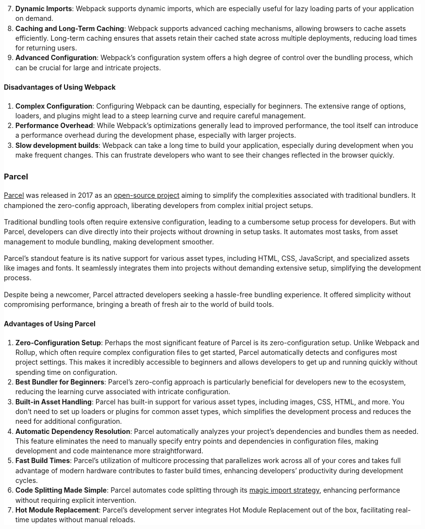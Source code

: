 7. **Dynamic Imports**: Webpack supports dynamic imports, which are especially useful for lazy loading parts of your application on demand.
8. **Caching and Long-Term Caching**: Webpack supports advanced caching mechanisms, allowing browsers to cache assets efficiently. Long-term caching ensures that assets retain their cached state across multiple deployments, reducing load times for returning users.
9. **Advanced Configuration**: Webpack’s configuration system offers a high degree of control over the bundling process, which can be crucial for large and intricate projects.

#### Disadvantages of Using Webpack[](https://kinsta.com/blog/rollup-vs-webpack-vs-parcel/#disadvantages-of-using-webpack)

1. **Complex Configuration**: Configuring Webpack can be daunting, especially for beginners. The extensive range of options, loaders, and plugins might lead to a steep learning curve and require careful management.
2. **Performance Overhead**: While Webpack’s optimizations generally lead to improved performance, the tool itself can introduce a performance overhead during the development phase, especially with larger projects.
3. **Slow development builds**: Webpack can take a long time to build your application, especially during development when you make frequent changes. This can frustrate developers who want to see their changes reflected in the browser quickly.

### Parcel[](https://kinsta.com/blog/rollup-vs-webpack-vs-parcel/#parcel)

[Parcel](https://parceljs.org/) was released in 2017 as an [open-source project](https://github.com/parcel-bundler/parcel) aiming to simplify the complexities associated with traditional bundlers. It championed the zero-config approach, liberating developers from complex initial project setups.

Traditional bundling tools often require extensive configuration, leading to a cumbersome setup process for developers. But with Parcel, developers can dive directly into their projects without drowning in setup tasks. It automates most tasks, from asset management to module bundling, making development smoother.

Parcel’s standout feature is its native support for various asset types, including HTML, CSS, JavaScript, and specialized assets like images and fonts. It seamlessly integrates them into projects without demanding extensive setup, simplifying the development process.

Despite being a newcomer, Parcel attracted developers seeking a hassle-free bundling experience. It offered simplicity without compromising performance, bringing a breath of fresh air to the world of build tools.

#### Advantages of Using Parcel[](https://kinsta.com/blog/rollup-vs-webpack-vs-parcel/#advantages-of-using-parcel)

1. **Zero-Configuration Setup**: Perhaps the most significant feature of Parcel is its zero-configuration setup. Unlike Webpack and Rollup, which often require complex configuration files to get started, Parcel automatically detects and configures most project settings. This makes it incredibly accessible to beginners and allows developers to get up and running quickly without spending time on configuration.
2. **Best Bundler for Beginners**: Parcel’s zero-config approach is particularly beneficial for developers new to the ecosystem, reducing the learning curve associated with intricate configuration.
3. **Built-in Asset Handling**: Parcel has built-in support for various asset types, including images, CSS, HTML, and more. You don’t need to set up loaders or plugins for common asset types, which simplifies the development process and reduces the need for additional configuration.
4. **Automatic Dependency Resolution**: Parcel automatically analyzes your project’s dependencies and bundles them as needed. This feature eliminates the need to manually specify entry points and dependencies in configuration files, making development and code maintenance more straightforward.
5. **Fast Build Times**: Parcel’s utilization of multicore processing that parallelizes work across all of your cores and takes full advantage of modern hardware contributes to faster build times, enhancing developers’ productivity during development cycles.
6. **Code Splitting Made Simple**: Parcel automates code splitting through its [magic import strategy](https://parceljs.org/features/code-splitting/), enhancing performance without requiring explicit intervention.
7. **Hot Module Replacement**: Parcel’s development server integrates Hot Module Replacement out of the box, facilitating real-time updates without manual reloads.